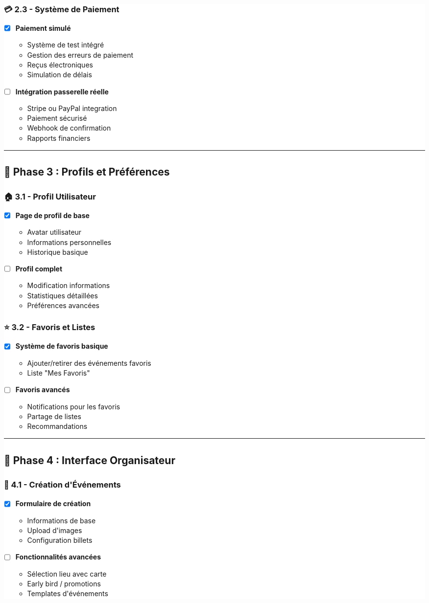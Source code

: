 ### 💳 2.3 - Système de Paiement
- [x] **Paiement simulé**
  - Système de test intégré
  - Gestion des erreurs de paiement
  - Reçus électroniques
  - Simulation de délais

- [ ] **Intégration passerelle réelle**
  - Stripe ou PayPal integration
  - Paiement sécurisé
  - Webhook de confirmation
  - Rapports financiers

---

## 👤 Phase 3 : Profils et Préférences

### 🏠 3.1 - Profil Utilisateur
- [x] **Page de profil de base**
  - Avatar utilisateur
  - Informations personnelles
  - Historique basique

- [ ] **Profil complet**
  - Modification informations
  - Statistiques détaillées
  - Préférences avancées

### ⭐ 3.2 - Favoris et Listes
- [x] **Système de favoris basique**
  - Ajouter/retirer des événements favoris
  - Liste "Mes Favoris"

- [ ] **Favoris avancés**
  - Notifications pour les favoris
  - Partage de listes
  - Recommandations

---

## 🎨 Phase 4 : Interface Organisateur

### 📝 4.1 - Création d'Événements
- [x] **Formulaire de création**
  - Informations de base
  - Upload d'images
  - Configuration billets

- [ ] **Fonctionnalités avancées**
  - Sélection lieu avec carte
  - Early bird / promotions
  - Templates d'événements
